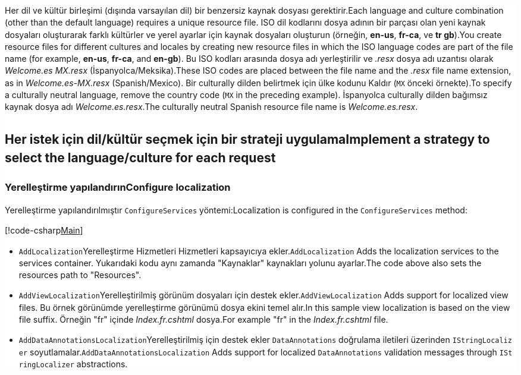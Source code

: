 <span data-ttu-id="36494-234">Her dil ve kültür birleşimi (dışında varsayılan dil) bir benzersiz kaynak dosyası gerektirir.</span><span class="sxs-lookup"><span data-stu-id="36494-234">Each language and culture combination (other than the default language) requires a unique resource file.</span></span> <span data-ttu-id="36494-235">ISO dil kodlarını dosya adının bir parçası olan yeni kaynak dosyaları oluşturarak farklı kültürler ve yerel ayarlar için kaynak dosyaları oluşturun (örneğin, **en-us**, **fr-ca**, ve  **tr gb**).</span><span class="sxs-lookup"><span data-stu-id="36494-235">You create resource files for different cultures and locales by creating new resource files in which the ISO language codes are part of the file name (for example, **en-us**, **fr-ca**, and **en-gb**).</span></span> <span data-ttu-id="36494-236">Bu ISO kodları arasında dosya adı yerleştirilir ve *.resx* dosya adı uzantısı olarak *Welcome.es MX.resx* (İspanyolca/Meksika).</span><span class="sxs-lookup"><span data-stu-id="36494-236">These ISO codes are placed between the file name and the *.resx* file name extension, as in *Welcome.es-MX.resx* (Spanish/Mexico).</span></span> <span data-ttu-id="36494-237">Bir culturally dilden belirtmek için ülke kodunu Kaldır (`MX` önceki örnekte).</span><span class="sxs-lookup"><span data-stu-id="36494-237">To specify a culturally neutral language, remove the country code (`MX` in the preceding example).</span></span> <span data-ttu-id="36494-238">İspanyolca culturally dilden bağımsız kaynak dosya adı *Welcome.es.resx*.</span><span class="sxs-lookup"><span data-stu-id="36494-238">The culturally neutral Spanish resource file name is *Welcome.es.resx*.</span></span>

## <a name="implement-a-strategy-to-select-the-languageculture-for-each-request"></a><span data-ttu-id="36494-239">Her istek için dil/kültür seçmek için bir strateji uygulama</span><span class="sxs-lookup"><span data-stu-id="36494-239">Implement a strategy to select the language/culture for each request</span></span>  

### <a name="configure-localization"></a><span data-ttu-id="36494-240">Yerelleştirme yapılandırın</span><span class="sxs-lookup"><span data-stu-id="36494-240">Configure localization</span></span>

<span data-ttu-id="36494-241">Yerelleştirme yapılandırılmıştır `ConfigureServices` yöntemi:</span><span class="sxs-lookup"><span data-stu-id="36494-241">Localization is configured in the `ConfigureServices` method:</span></span>

[!code-csharp[Main](localization/sample/Localization/Program.cs?name=snippet1)]

* <span data-ttu-id="36494-242">`AddLocalization`Yerelleştirme Hizmetleri Hizmetleri kapsayıcıya ekler.</span><span class="sxs-lookup"><span data-stu-id="36494-242">`AddLocalization` Adds the localization services to the services container.</span></span> <span data-ttu-id="36494-243">Yukarıdaki kodu aynı zamanda "Kaynaklar" kaynakları yolunu ayarlar.</span><span class="sxs-lookup"><span data-stu-id="36494-243">The code above also sets the resources path to "Resources".</span></span>

* <span data-ttu-id="36494-244">`AddViewLocalization`Yerelleştirilmiş görünüm dosyaları için destek ekler.</span><span class="sxs-lookup"><span data-stu-id="36494-244">`AddViewLocalization` Adds support for localized view files.</span></span> <span data-ttu-id="36494-245">Bu örnek görünümde yerelleştirme görünümü dosya ekini temel alır.</span><span class="sxs-lookup"><span data-stu-id="36494-245">In this sample view localization is based on the view file suffix.</span></span> <span data-ttu-id="36494-246">Örneğin "fr" içinde *Index.fr.cshtml* dosya.</span><span class="sxs-lookup"><span data-stu-id="36494-246">For example "fr" in the *Index.fr.cshtml* file.</span></span>

* <span data-ttu-id="36494-247">`AddDataAnnotationsLocalization`Yerelleştirilmiş için destek ekler `DataAnnotations` doğrulama iletileri üzerinden `IStringLocalizer` soyutlamalar.</span><span class="sxs-lookup"><span data-stu-id="36494-247">`AddDataAnnotationsLocalization` Adds support for localized `DataAnnotations` validation messages through `IStringLocalizer` abstractions.</span></span>
